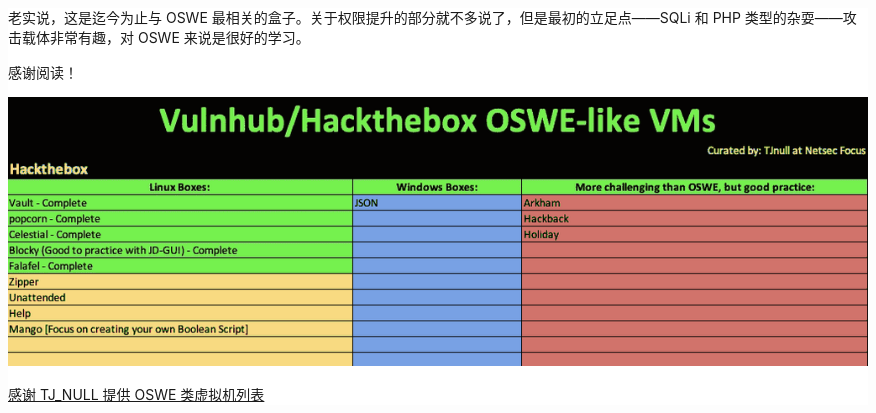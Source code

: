 老实说，这是迄今为止与 OSWE 最相关的盒子。关于权限提升的部分就不多说了，但是最初的立足点——SQLi 和 PHP 类型的杂耍——攻击载体非常有趣，对 OSWE 来说是很好的学习。

感谢阅读！

![](img/48112ddd239e38aedca8c14ca6168c9c.png)

[感谢 TJ_NULL 提供 OSWE 类虚拟机列表](https://docs.google.com/spreadsheets/u/1/d/1dwSMIAPIam0PuRBkCiDI88pU3yzrqqHkDtBngUHNCw8/htmlview#)